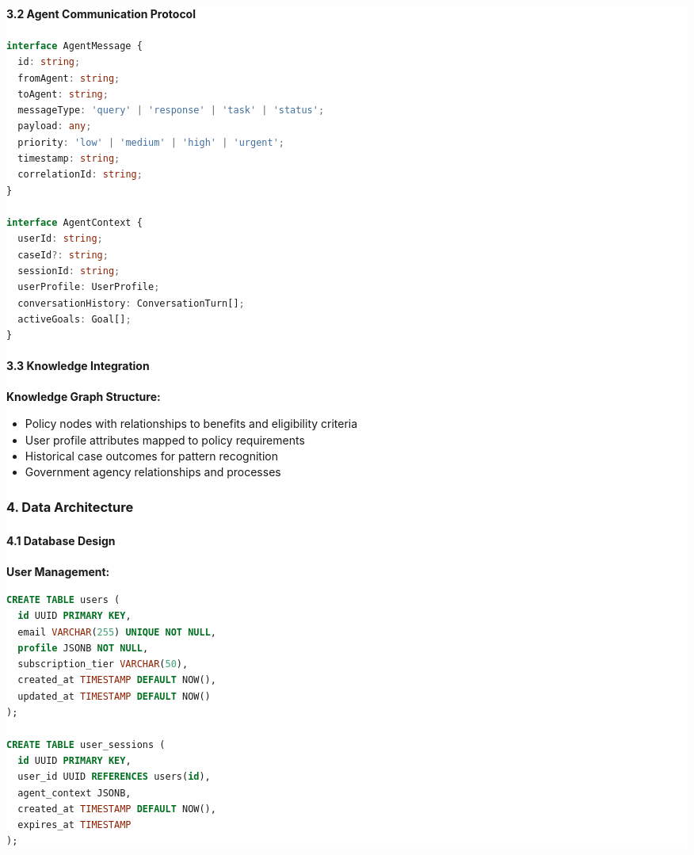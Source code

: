 #### 3.2 Agent Communication Protocol

```typescript
interface AgentMessage {
  id: string;
  fromAgent: string;
  toAgent: string;
  messageType: 'query' | 'response' | 'task' | 'status';
  payload: any;
  priority: 'low' | 'medium' | 'high' | 'urgent';
  timestamp: string;
  correlationId: string;
}

interface AgentContext {
  userId: string;
  caseId?: string;
  sessionId: string;
  userProfile: UserProfile;
  conversationHistory: ConversationTurn[];
  activeGoals: Goal[];
}
```

#### 3.3 Knowledge Integration

**Knowledge Graph Structure:**
- Policy nodes with relationships to benefits and eligibility criteria
- User profile attributes mapped to policy requirements
- Historical case outcomes for pattern recognition
- Government agency relationships and processes

### 4. Data Architecture

#### 4.1 Database Design

**User Management:**
```sql
CREATE TABLE users (
  id UUID PRIMARY KEY,
  email VARCHAR(255) UNIQUE NOT NULL,
  profile JSONB NOT NULL,
  subscription_tier VARCHAR(50),
  created_at TIMESTAMP DEFAULT NOW(),
  updated_at TIMESTAMP DEFAULT NOW()
);

CREATE TABLE user_sessions (
  id UUID PRIMARY KEY,
  user_id UUID REFERENCES users(id),
  agent_context JSONB,
  created_at TIMESTAMP DEFAULT NOW(),
  expires_at TIMESTAMP
);
```
